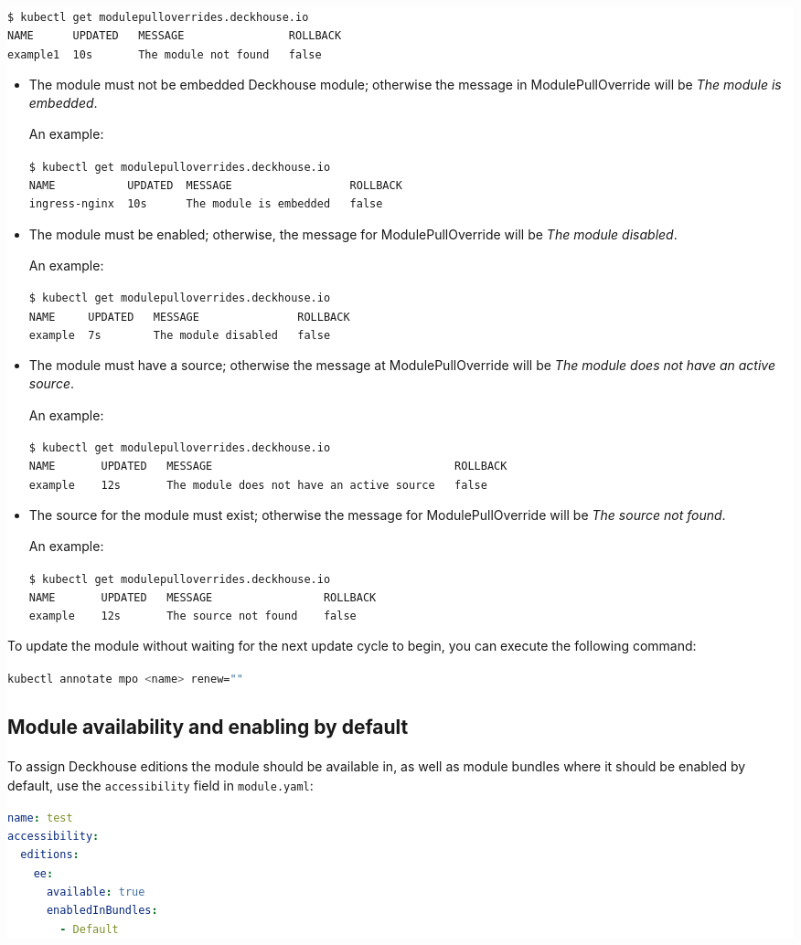   ```console
  $ kubectl get modulepulloverrides.deckhouse.io 
  NAME      UPDATED   MESSAGE                ROLLBACK
  example1  10s       The module not found   false
  ```

* The module must not be embedded Deckhouse module; otherwise the message in ModulePullOverride will be *The module is embedded*.

  An example:

  ```console
  $ kubectl get modulepulloverrides.deckhouse.io 
  NAME           UPDATED  MESSAGE                  ROLLBACK
  ingress-nginx  10s      The module is embedded   false
  ```

* The module must be enabled; otherwise, the message for ModulePullOverride will be *The module disabled*.

  An example:

  ```console
  $ kubectl get modulepulloverrides.deckhouse.io 
  NAME     UPDATED   MESSAGE               ROLLBACK
  example  7s        The module disabled   false
  ```

* The module must have a source; otherwise the message at ModulePullOverride will be *The module does not have an active source*.
  
  An example:

  ```console
  $ kubectl get modulepulloverrides.deckhouse.io 
  NAME       UPDATED   MESSAGE                                     ROLLBACK
  example    12s       The module does not have an active source   false
  ```

* The source for the module must exist; otherwise the message for ModulePullOverride will be *The source not found*.

  An example:

  ```console
  $ kubectl get modulepulloverrides.deckhouse.io 
  NAME       UPDATED   MESSAGE                 ROLLBACK
  example    12s       The source not found    false
  ```

To update the module without waiting for the next update cycle to begin, you can execute the following command:

```sh
kubectl annotate mpo <name> renew=""
```

## Module availability and enabling by default

To assign Deckhouse editions the module should be available in,
as well as module bundles where it should be enabled by default,
use the `accessibility` field in `module.yaml`:

```yaml
name: test
accessibility:
  editions:
    ee:
      available: true
      enabledInBundles:
        - Default
```
